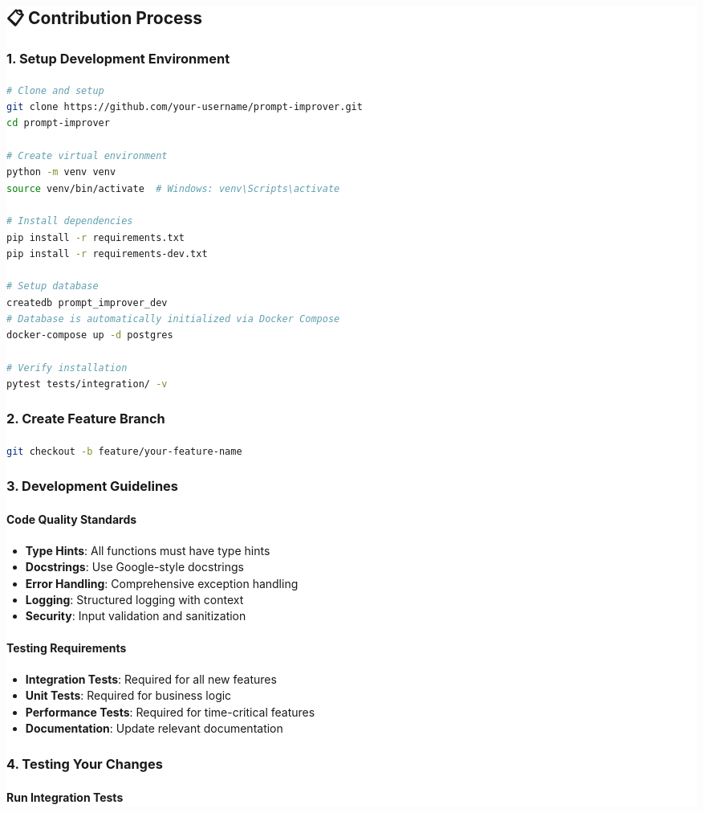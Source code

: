 ## 📋 Contribution Process

### 1. **Setup Development Environment**

```bash
# Clone and setup
git clone https://github.com/your-username/prompt-improver.git
cd prompt-improver

# Create virtual environment
python -m venv venv
source venv/bin/activate  # Windows: venv\Scripts\activate

# Install dependencies
pip install -r requirements.txt
pip install -r requirements-dev.txt

# Setup database
createdb prompt_improver_dev
# Database is automatically initialized via Docker Compose
docker-compose up -d postgres

# Verify installation
pytest tests/integration/ -v
```

### 2. **Create Feature Branch**

```bash
git checkout -b feature/your-feature-name
```

### 3. **Development Guidelines**

#### Code Quality Standards

- **Type Hints**: All functions must have type hints
- **Docstrings**: Use Google-style docstrings
- **Error Handling**: Comprehensive exception handling
- **Logging**: Structured logging with context
- **Security**: Input validation and sanitization

#### Testing Requirements

- **Integration Tests**: Required for all new features
- **Unit Tests**: Required for business logic
- **Performance Tests**: Required for time-critical features
- **Documentation**: Update relevant documentation

### 4. **Testing Your Changes**

#### Run Integration Tests
